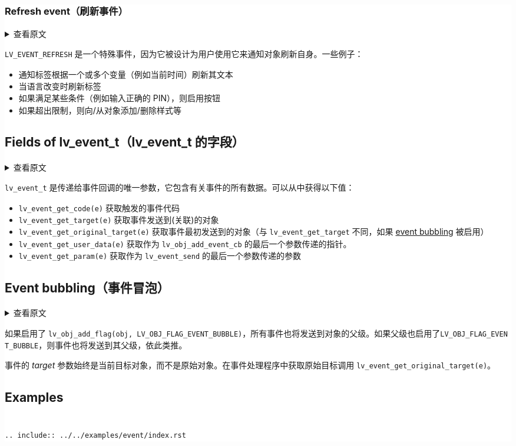 ### Refresh event（刷新事件）

<details><summary>查看原文</summary></details>

`LV_EVENT_REFRESH` 是一个特殊事件，因为它被设计为用户使用它来通知对象刷新自身。一些例子：
- 通知标签根据一个或多个变量（例如当前时间）刷新其文本
- 当语言改变时刷新标签
- 如果满足某些条件（例如输入正确的 PIN），则启用按钮
- 如果超出限制，则向/从对象添加/删除样式等


## Fields of lv_event_t（lv_event_t 的字段）

<details><summary>查看原文</summary></details>

`lv_event_t` 是传递给事件回调的唯一参数，它包含有关事件的所有数据。可以从中获得以下值：
- `lv_event_get_code(e)` 获取触发的事件代码
- `lv_event_get_target(e)` 获取事件发送到(关联)的对象
- `lv_event_get_original_target(e)` 获取事件最初发送到的对象（与 `lv_event_get_target` 不同，如果 [event bubbling](#event-bubbling) 被启用）
- `lv_event_get_user_data(e)` 获取作为 `lv_obj_add_event_cb` 的最后一个参数传递的指针。
- `lv_event_get_param(e)` 获取作为 `lv_event_send` 的最后一个参数传递的参数



## Event bubbling（事件冒泡）

<details><summary>查看原文</summary></details>

如果启用了 `lv_obj_add_flag(obj, LV_OBJ_FLAG_EVENT_BUBBLE)`，所有事件也将发送到对象的父级。如果父级也启用了`LV_OBJ_FLAG_EVENT_BUBBLE`，则事件也将发送到其父级，依此类推。

事件的 *target* 参数始终是当前目标对象，而不是原始对象。在事件处理程序中获取原始目标调用 `lv_event_get_original_target(e)`。

## Examples

```eval_rst

.. include:: ../../examples/event/index.rst

```

